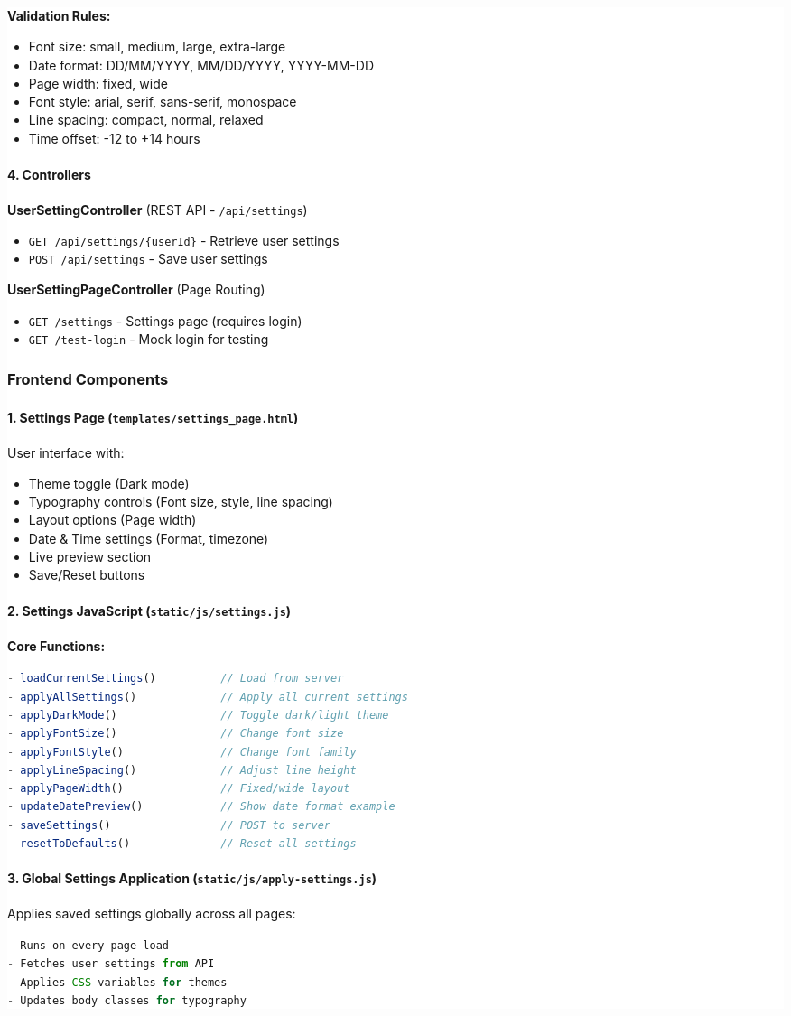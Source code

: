 **Validation Rules:**
- Font size: small, medium, large, extra-large
- Date format: DD/MM/YYYY, MM/DD/YYYY, YYYY-MM-DD
- Page width: fixed, wide
- Font style: arial, serif, sans-serif, monospace
- Line spacing: compact, normal, relaxed
- Time offset: -12 to +14 hours

#### 4. **Controllers**

**UserSettingController** (REST API - `/api/settings`)
- `GET /api/settings/{userId}` - Retrieve user settings
- `POST /api/settings` - Save user settings

**UserSettingPageController** (Page Routing)
- `GET /settings` - Settings page (requires login)
- `GET /test-login` - Mock login for testing

### Frontend Components

#### 1. **Settings Page** (`templates/settings_page.html`)
User interface with:
- Theme toggle (Dark mode)
- Typography controls (Font size, style, line spacing)
- Layout options (Page width)
- Date & Time settings (Format, timezone)
- Live preview section
- Save/Reset buttons

#### 2. **Settings JavaScript** (`static/js/settings.js`)
**Core Functions:**
```javascript
- loadCurrentSettings()          // Load from server
- applyAllSettings()             // Apply all current settings
- applyDarkMode()                // Toggle dark/light theme
- applyFontSize()                // Change font size
- applyFontStyle()               // Change font family
- applyLineSpacing()             // Adjust line height
- applyPageWidth()               // Fixed/wide layout
- updateDatePreview()            // Show date format example
- saveSettings()                 // POST to server
- resetToDefaults()              // Reset all settings
```

#### 3. **Global Settings Application** (`static/js/apply-settings.js`)
Applies saved settings globally across all pages:
```javascript
- Runs on every page load
- Fetches user settings from API
- Applies CSS variables for themes
- Updates body classes for typography
```
